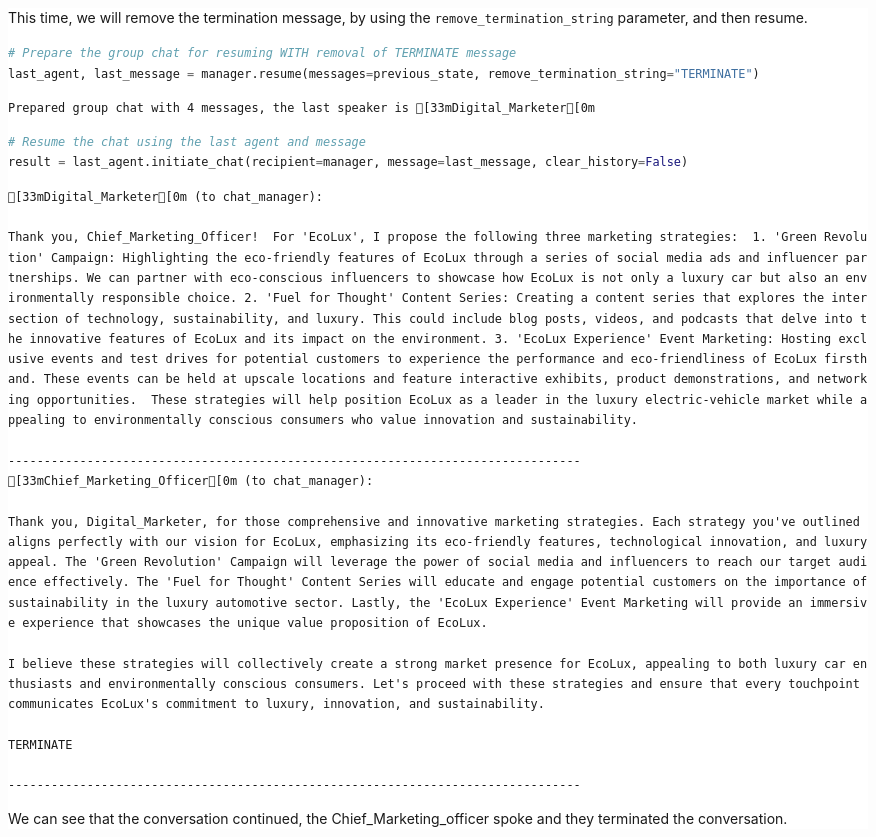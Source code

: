 
This time, we will remove the termination message, by using the `remove_termination_string` parameter, and then resume.


```python
# Prepare the group chat for resuming WITH removal of TERMINATE message
last_agent, last_message = manager.resume(messages=previous_state, remove_termination_string="TERMINATE")
```

    Prepared group chat with 4 messages, the last speaker is [33mDigital_Marketer[0m



```python
# Resume the chat using the last agent and message
result = last_agent.initiate_chat(recipient=manager, message=last_message, clear_history=False)
```

    [33mDigital_Marketer[0m (to chat_manager):
    
    Thank you, Chief_Marketing_Officer!  For 'EcoLux', I propose the following three marketing strategies:  1. 'Green Revolution' Campaign: Highlighting the eco-friendly features of EcoLux through a series of social media ads and influencer partnerships. We can partner with eco-conscious influencers to showcase how EcoLux is not only a luxury car but also an environmentally responsible choice. 2. 'Fuel for Thought' Content Series: Creating a content series that explores the intersection of technology, sustainability, and luxury. This could include blog posts, videos, and podcasts that delve into the innovative features of EcoLux and its impact on the environment. 3. 'EcoLux Experience' Event Marketing: Hosting exclusive events and test drives for potential customers to experience the performance and eco-friendliness of EcoLux firsthand. These events can be held at upscale locations and feature interactive exhibits, product demonstrations, and networking opportunities.  These strategies will help position EcoLux as a leader in the luxury electric-vehicle market while appealing to environmentally conscious consumers who value innovation and sustainability. 
    
    --------------------------------------------------------------------------------
    [33mChief_Marketing_Officer[0m (to chat_manager):
    
    Thank you, Digital_Marketer, for those comprehensive and innovative marketing strategies. Each strategy you've outlined aligns perfectly with our vision for EcoLux, emphasizing its eco-friendly features, technological innovation, and luxury appeal. The 'Green Revolution' Campaign will leverage the power of social media and influencers to reach our target audience effectively. The 'Fuel for Thought' Content Series will educate and engage potential customers on the importance of sustainability in the luxury automotive sector. Lastly, the 'EcoLux Experience' Event Marketing will provide an immersive experience that showcases the unique value proposition of EcoLux. 
    
    I believe these strategies will collectively create a strong market presence for EcoLux, appealing to both luxury car enthusiasts and environmentally conscious consumers. Let's proceed with these strategies and ensure that every touchpoint communicates EcoLux's commitment to luxury, innovation, and sustainability. 
    
    TERMINATE
    
    --------------------------------------------------------------------------------


We can see that the conversation continued, the Chief_Marketing_officer spoke and they terminated the conversation.
